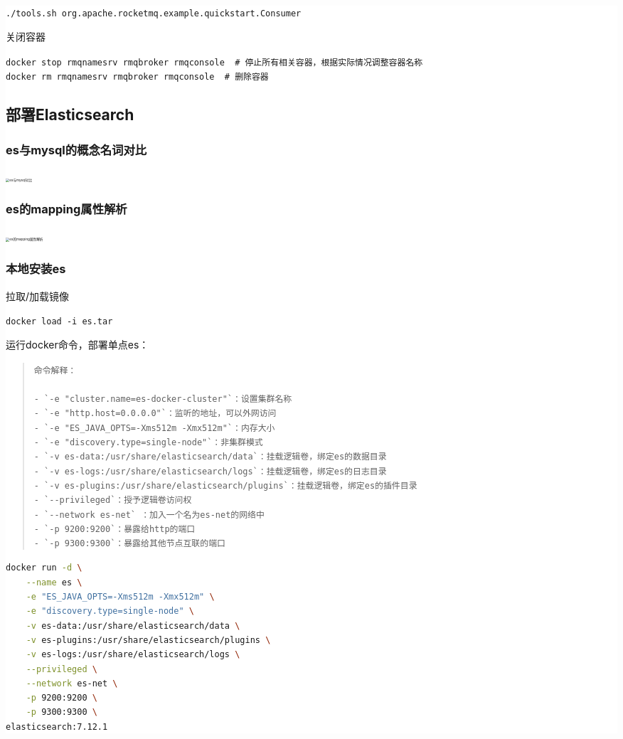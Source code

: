   ```shell
  ./tools.sh org.apache.rocketmq.example.quickstart.Consumer
  ```

关闭容器

```shell
docker stop rmqnamesrv rmqbroker rmqconsole  # 停止所有相关容器，根据实际情况调整容器名称
docker rm rmqnamesrv rmqbroker rmqconsole  # 删除容器
```

## 部署Elasticsearch

### es与mysql的概念名词对比

<img src="https://cdn.jsdelivr.net/gh/01Petard/imageURL@main/img/es%E4%B8%8Emysql%E5%AF%B9%E6%AF%94.jpg" alt="es与mysql对比" style="zoom: 33%;" />

### es的mapping属性解析

<img src="https://cdn.jsdelivr.net/gh/01Petard/imageURL@main/img/es%E7%9A%84mapping%E5%B1%9E%E6%80%A7%E8%A7%A3%E6%9E%90.jpg" alt="es的mapping属性解析" style="zoom:33%;" />

### 本地安装es

拉取/加载镜像

```shell
docker load -i es.tar
```

运行docker命令，部署单点es：

>     命令解释：
>
>     - `-e "cluster.name=es-docker-cluster"`：设置集群名称
>     - `-e "http.host=0.0.0.0"`：监听的地址，可以外网访问
>     - `-e "ES_JAVA_OPTS=-Xms512m -Xmx512m"`：内存大小
>     - `-e "discovery.type=single-node"`：非集群模式
>     - `-v es-data:/usr/share/elasticsearch/data`：挂载逻辑卷，绑定es的数据目录
>     - `-v es-logs:/usr/share/elasticsearch/logs`：挂载逻辑卷，绑定es的日志目录
>     - `-v es-plugins:/usr/share/elasticsearch/plugins`：挂载逻辑卷，绑定es的插件目录
>     - `--privileged`：授予逻辑卷访问权
>     - `--network es-net` ：加入一个名为es-net的网络中
>     - `-p 9200:9200`：暴露给http的端口
>     - `-p 9300:9300`：暴露给其他节点互联的端口

```sh
docker run -d \
	--name es \
    -e "ES_JAVA_OPTS=-Xms512m -Xmx512m" \
    -e "discovery.type=single-node" \
    -v es-data:/usr/share/elasticsearch/data \
    -v es-plugins:/usr/share/elasticsearch/plugins \
    -v es-logs:/usr/share/elasticsearch/logs \
    --privileged \
    --network es-net \
    -p 9200:9200 \
    -p 9300:9300 \
elasticsearch:7.12.1
```
